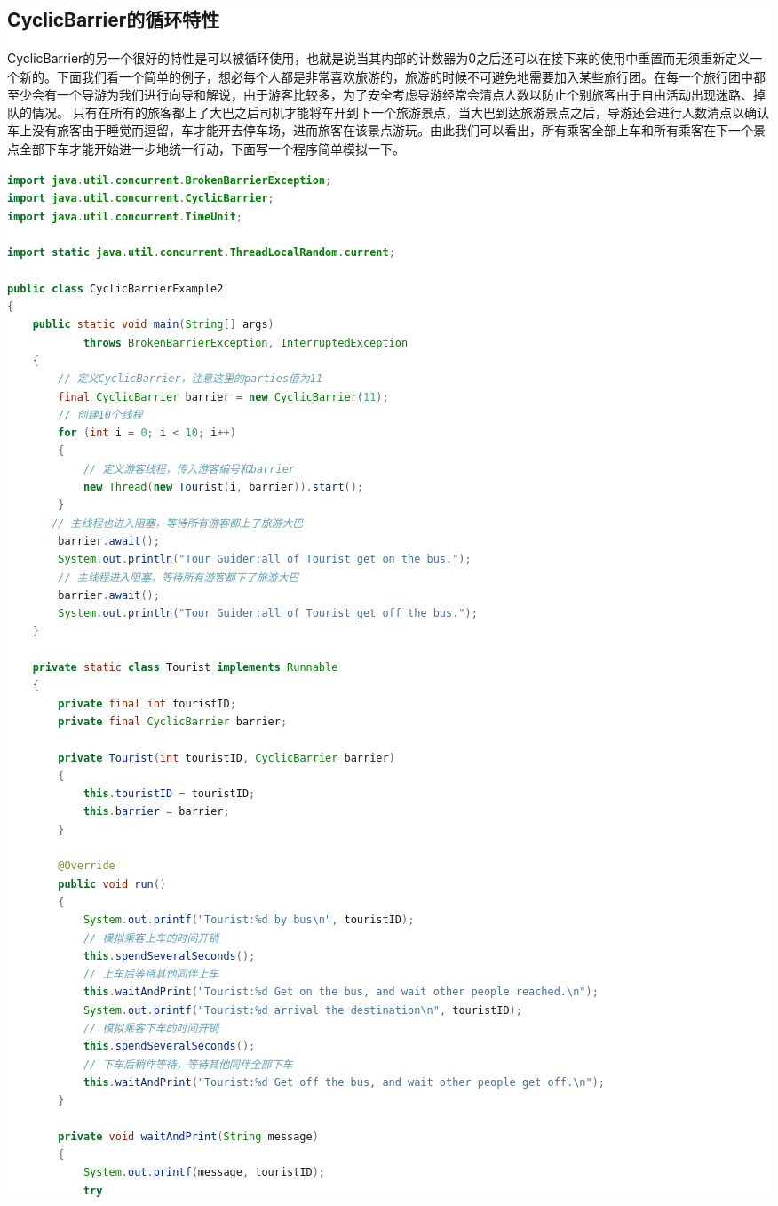 ## CyclicBarrier的循环特性
CyclicBarrier的另一个很好的特性是可以被循环使用，也就是说当其内部的计数器为0之后还可以在接下来的使用中重置而无须重新定义一个新的。下面我们看一个简单的例子，想必每个人都是非常喜欢旅游的，旅游的时候不可避免地需要加入某些旅行团。在每一个旅行团中都至少会有一个导游为我们进行向导和解说，由于游客比较多，为了安全考虑导游经常会清点人数以防止个别旅客由于自由活动出现迷路、掉队的情况。
只有在所有的旅客都上了大巴之后司机才能将车开到下一个旅游景点，当大巴到达旅游景点之后，导游还会进行人数清点以确认车上没有旅客由于睡觉而逗留，车才能开去停车场，进而旅客在该景点游玩。由此我们可以看出，所有乘客全部上车和所有乘客在下一个景点全部下车才能开始进一步地统一行动，下面写一个程序简单模拟一下。
```java
import java.util.concurrent.BrokenBarrierException;
import java.util.concurrent.CyclicBarrier;
import java.util.concurrent.TimeUnit;

import static java.util.concurrent.ThreadLocalRandom.current;

public class CyclicBarrierExample2
{
    public static void main(String[] args)
            throws BrokenBarrierException, InterruptedException
    {
        // 定义CyclicBarrier，注意这里的parties值为11
        final CyclicBarrier barrier = new CyclicBarrier(11);
        // 创建10个线程
        for (int i = 0; i < 10; i++)
        {
            // 定义游客线程，传入游客编号和barrier
            new Thread(new Tourist(i, barrier)).start();
        }
       // 主线程也进入阻塞，等待所有游客都上了旅游大巴
        barrier.await();
        System.out.println("Tour Guider:all of Tourist get on the bus.");
        // 主线程进入阻塞，等待所有游客都下了旅游大巴
        barrier.await();
        System.out.println("Tour Guider:all of Tourist get off the bus.");
    }

    private static class Tourist implements Runnable
    {
        private final int touristID;
        private final CyclicBarrier barrier;

        private Tourist(int touristID, CyclicBarrier barrier)
        {
            this.touristID = touristID;
            this.barrier = barrier;
        }

        @Override
        public void run()
        {
            System.out.printf("Tourist:%d by bus\n", touristID);
            // 模拟乘客上车的时间开销
            this.spendSeveralSeconds();
            // 上车后等待其他同伴上车
            this.waitAndPrint("Tourist:%d Get on the bus, and wait other people reached.\n");
            System.out.printf("Tourist:%d arrival the destination\n", touristID);
            // 模拟乘客下车的时间开销
            this.spendSeveralSeconds();
            // 下车后稍作等待，等待其他同伴全部下车
            this.waitAndPrint("Tourist:%d Get off the bus, and wait other people get off.\n");
        }

        private void waitAndPrint(String message)
        {
            System.out.printf(message, touristID);
            try
```